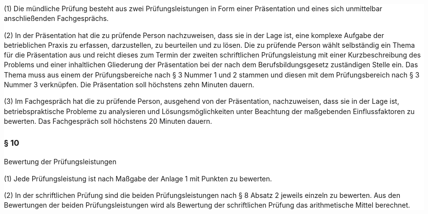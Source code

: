 (1) Die mündliche Prüfung besteht aus zwei Prüfungsleistungen in Form
einer Präsentation und eines sich unmittelbar anschließenden
Fachgesprächs.

</div>

<div class="jurAbsatz">

(2) In der Präsentation hat die zu prüfende Person nachzuweisen, dass
sie in der Lage ist, eine komplexe Aufgabe der betrieblichen Praxis zu
erfassen, darzustellen, zu beurteilen und zu lösen. Die zu prüfende
Person wählt selbständig ein Thema für die Präsentation aus und reicht
dieses zum Termin der zweiten schriftlichen Prüfungsleistung mit einer
Kurzbeschreibung des Problems und einer inhaltlichen Gliederung der
Präsentation bei der nach dem Berufsbildungsgesetz zuständigen Stelle
ein. Das Thema muss aus einem der Prüfungsbereiche nach § 3 Nummer 1 und
2 stammen und diesen mit dem Prüfungsbereich nach § 3 Nummer 3
verknüpfen. Die Präsentation soll höchstens zehn Minuten dauern.

</div>

<div class="jurAbsatz">

(3) Im Fachgespräch hat die zu prüfende Person, ausgehend von der
Präsentation, nachzuweisen, dass sie in der Lage ist,
betriebspraktische Probleme zu analysieren und Lösungsmöglichkeiten
unter Beachtung der maßgebenden Einflussfaktoren zu bewerten. Das
Fachgespräch soll höchstens 20 Minuten dauern.

</div>

</div>

</div>

</div>

<span id="BJNR0FD0A0023BJNE001100000.html"></span>

### § 10  
Bewertung der Prüfungsleistungen

<div>

<div class="jnhtml">

<div>

<div class="jurAbsatz">

(1) Jede Prüfungsleistung ist nach Maßgabe der Anlage 1 mit Punkten zu
bewerten.

</div>

<div class="jurAbsatz">

(2) In der schriftlichen Prüfung sind die beiden Prüfungsleistungen nach
§ 8 Absatz 2 jeweils einzeln zu bewerten. Aus den Bewertungen der beiden
Prüfungsleistungen wird als Bewertung der schriftlichen Prüfung das
arithmetische Mittel berechnet.

